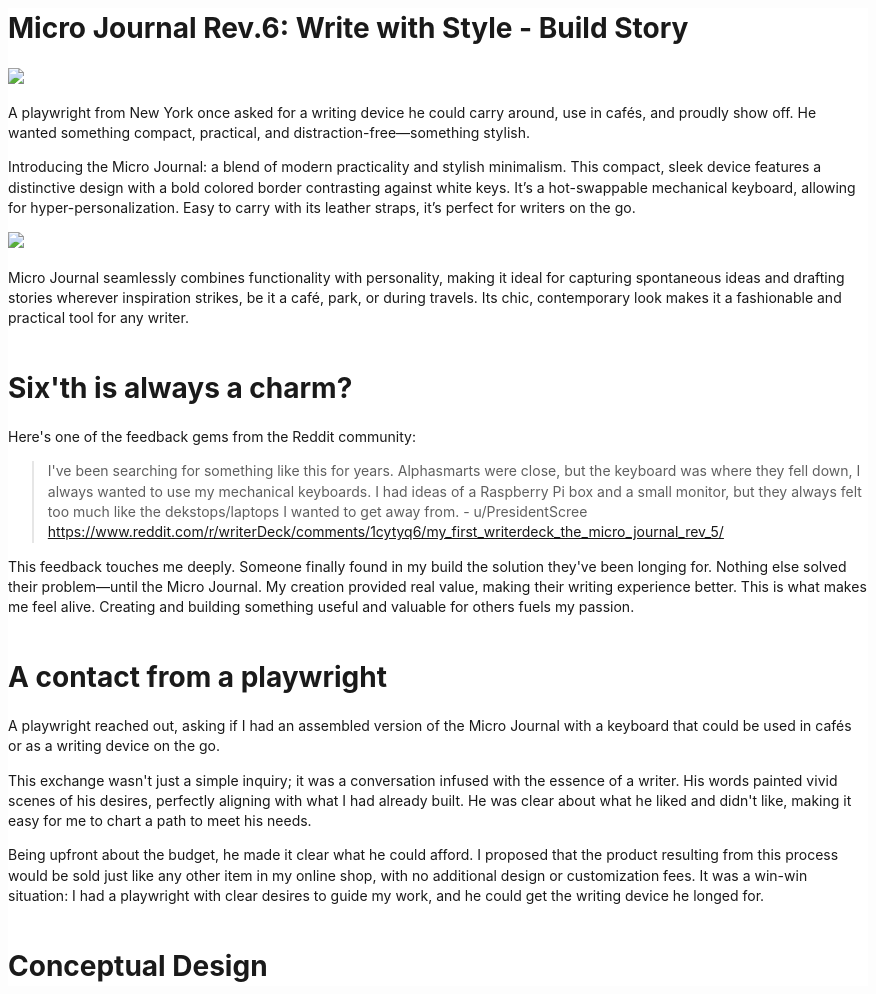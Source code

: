 
# Micro Journal Rev.6: Write with Style - Build Story

<img src="images/005.png" width="500">

A playwright from New York once asked for a writing device he could carry around, use in cafés, and proudly show off. He wanted something compact, practical, and distraction-free—something stylish.

Introducing the Micro Journal: a blend of modern practicality and stylish minimalism. This compact, sleek device features a distinctive design with a bold colored border contrasting against white keys. It’s a hot-swappable mechanical keyboard, allowing for hyper-personalization. Easy to carry with its leather straps, it’s perfect for writers on the go.

<img src="images/001.png" width="400">

Micro Journal seamlessly combines functionality with personality, making it ideal for capturing spontaneous ideas and drafting stories wherever inspiration strikes, be it a café, park, or during travels. Its chic, contemporary look makes it a fashionable and practical tool for any writer.


# Six'th is always a charm?

Here's one of the feedback gems from the Reddit community:

> I've been searching for something like this for years. Alphasmarts were close, but the keyboard was where they fell down, I always wanted to use my mechanical keyboards. I had ideas of a Raspberry Pi box and a small monitor, but they always felt too much like the dekstops/laptops I wanted to get away from. - u/PresidentScree
https://www.reddit.com/r/writerDeck/comments/1cytyq6/my_first_writerdeck_the_micro_journal_rev_5/

This feedback touches me deeply. Someone finally found in my build the solution they've been longing for. Nothing else solved their problem—until the Micro Journal. My creation provided real value, making their writing experience better. This is what makes me feel alive. Creating and building something useful and valuable for others fuels my passion. 



# A contact from a playwright 

A playwright reached out, asking if I had an assembled version of the Micro Journal with a keyboard that could be used in cafés or as a writing device on the go.

This exchange wasn't just a simple inquiry; it was a conversation infused with the essence of a writer. His words painted vivid scenes of his desires, perfectly aligning with what I had already built. He was clear about what he liked and didn't like, making it easy for me to chart a path to meet his needs.

Being upfront about the budget, he made it clear what he could afford. I proposed that the product resulting from this process would be sold just like any other item in my online shop, with no additional design or customization fees. It was a win-win situation: I had a playwright with clear desires to guide my work, and he could get the writing device he longed for.


# Conceptual Design
